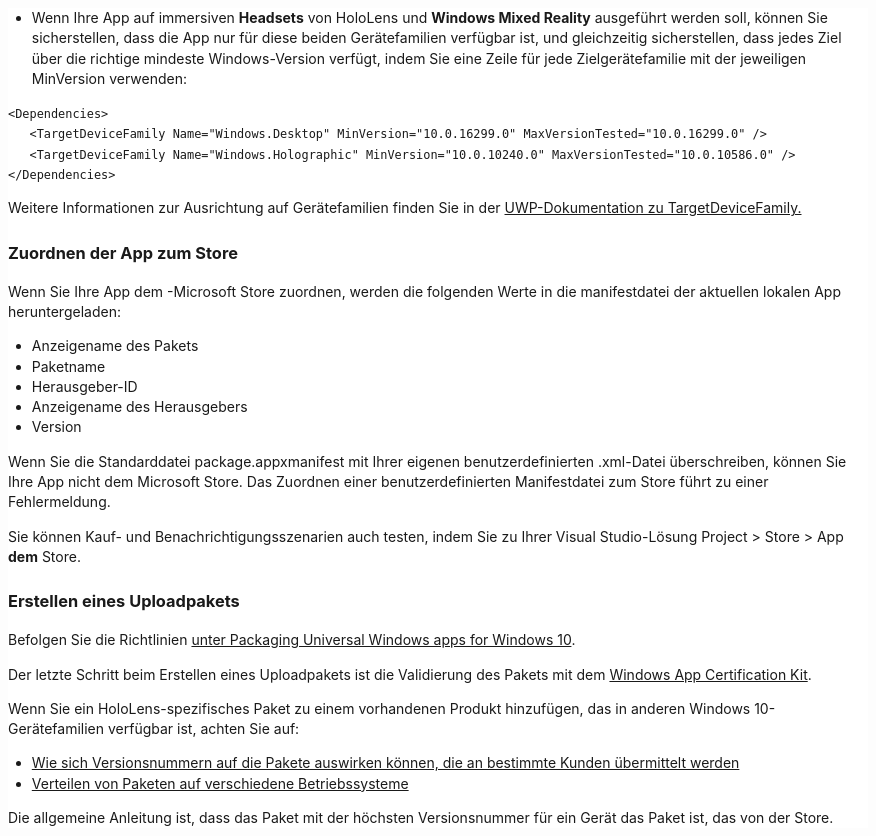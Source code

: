 * Wenn Ihre App auf immersiven **Headsets** von HoloLens und **Windows Mixed Reality** ausgeführt werden soll, können Sie sicherstellen, dass die App nur für diese beiden Gerätefamilien verfügbar ist, und gleichzeitig sicherstellen, dass jedes Ziel über die richtige mindeste Windows-Version verfügt, indem Sie eine Zeile für jede Zielgerätefamilie mit der jeweiligen MinVersion verwenden:

```
<Dependencies>
   <TargetDeviceFamily Name="Windows.Desktop" MinVersion="10.0.16299.0" MaxVersionTested="10.0.16299.0" />
   <TargetDeviceFamily Name="Windows.Holographic" MinVersion="10.0.10240.0" MaxVersionTested="10.0.10586.0" />
</Dependencies>
```

Weitere Informationen zur Ausrichtung auf Gerätefamilien finden Sie in der [UWP-Dokumentation zu TargetDeviceFamily.](/uwp/schemas/appxpackage/uapmanifestschema/element-targetdevicefamily)

### <a name="associate-app-with-the-store"></a>Zuordnen der App zum Store

Wenn Sie Ihre App dem -Microsoft Store zuordnen, werden die folgenden Werte in die manifestdatei der aktuellen lokalen App heruntergeladen:

* Anzeigename des Pakets
* Paketname
* Herausgeber-ID
* Anzeigename des Herausgebers
* Version

Wenn Sie die Standarddatei package.appxmanifest mit Ihrer eigenen benutzerdefinierten .xml-Datei überschreiben, können Sie Ihre App nicht dem Microsoft Store. Das Zuordnen einer benutzerdefinierten Manifestdatei zum Store führt zu einer Fehlermeldung.

Sie können Kauf- und Benachrichtigungsszenarien auch testen, indem Sie zu Ihrer Visual Studio-Lösung Project > Store > App **dem** Store.

### <a name="creating-an-upload-package"></a>Erstellen eines Uploadpakets

Befolgen Sie die Richtlinien [unter Packaging Universal Windows apps for Windows 10](/previous-versions/windows/apps/hh454036(v=vs.140)#Anchor_2).

Der letzte Schritt beim Erstellen eines Uploadpakets ist die Validierung des Pakets mit dem [Windows App Certification Kit](#windows-app-certification-kit).

Wenn Sie ein HoloLens-spezifisches Paket zu einem vorhandenen Produkt hinzufügen, das in anderen Windows 10-Gerätefamilien verfügbar ist, achten Sie auf: 

* [Wie sich Versionsnummern auf die Pakete auswirken können, die an bestimmte Kunden übermittelt werden](/windows/uwp/publish/package-version-numbering)
* [Verteilen von Paketen auf verschiedene Betriebssysteme](/windows/uwp/publish/guidance-for-app-package-management)

Die allgemeine Anleitung ist, dass das Paket mit der höchsten Versionsnummer für ein Gerät das Paket ist, das von der Store.
